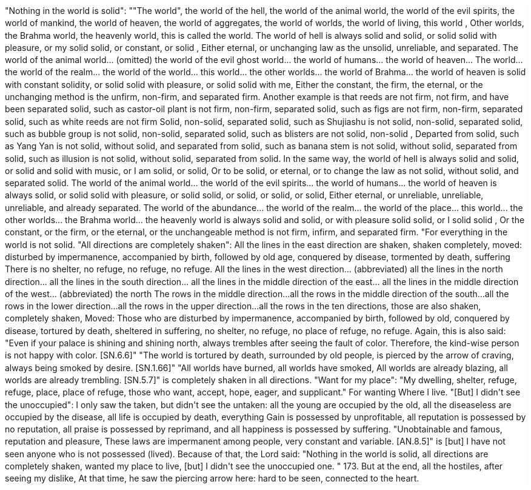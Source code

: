 "Nothing in the world is solid": ""The world", the world of the hell, the world of the animal world, the world of the evil spirits, the world of mankind, the world of heaven, the world of aggregates, the world of worlds, the world of living, this world , Other worlds, the Brahma world, the heavenly world, this is called the world. The world of hell is always solid and solid, or solid solid with pleasure, or my solid solid, or constant, or solid , Either eternal, or unchanging law as the unsolid, unreliable, and separated. The world of the animal world... (omitted) the world of the evil ghost world... the world of humans... the world of heaven... The world... the world of the realm... the world of the world... this world... the other worlds... the world of Brahma... the world of heaven is solid with constant solidity, or solid solid with pleasure, or solid solid with me, Either the constant, the firm, the eternal, or the unchanging method is the unfirm, non-firm, and separated firm.
Another example is that reeds are not firm, not firm, and have been separated solid, such as castor-oil plant is not firm, non-firm, separated solid, such as figs are not firm, non-firm, separated solid, such as white reeds are not firm Solid, non-solid, separated solid, such as Shujiashu is not solid, non-solid, separated solid, such as bubble group is not solid, non-solid, separated solid, such as blisters are not solid, non-solid , Departed from solid, such as Yang Yan is not solid, without solid, and separated from solid, such as banana stem is not solid, without solid, separated from solid, such as illusion is not solid, without solid, separated from solid. In the same way, the world of hell is always solid and solid, or solid and solid with music, or I am solid, or solid, Or to be solid, or eternal, or to change the law as not solid, without solid, and separated solid.
The world of the animal world... the world of the evil spirits... the world of humans... the world of heaven is always solid, or solid solid with pleasure, or solid solid, or solid, or solid, or solid, Either eternal, or unreliable, unreliable, unreliable, and already separated. The world of the abundance... the world of the realm... the world of the place... this world... the other worlds... the Brahma world... the heavenly world is always solid and solid, or with pleasure solid solid, or I solid solid , Or the constant, or the firm, or the eternal, or the unchangeable method is not firm, infirm, and separated firm. "For everything in the world is not solid.
"All directions are completely shaken": All the lines in the east direction are shaken, shaken completely, moved: disturbed by impermanence, accompanied by birth, followed by old age, conquered by disease, tormented by death, suffering There is no shelter, no refuge, no refuge, no refuge. All the lines in the west direction... (abbreviated) all the lines in the north direction... all the lines in the south direction... all the lines in the middle direction of the east... all the lines in the middle direction of the west... (abbreviated) the north The rows in the middle direction...all the rows in the middle direction of the south...all the rows in the lower direction...all the rows in the upper direction...all the rows in the ten directions, those are also shaken, completely shaken, Moved: Those who are disturbed by impermanence, accompanied by birth, followed by old, conquered by disease, tortured by death, sheltered in suffering, no shelter, no refuge, no place of refuge, no refuge. Again, this is also said:
     "Even if your palace is shining and shining north,
       always trembles after seeing the fault of color. Therefore, the kind-wise person is not happy with color. [SN.6.6]"
     "The world is tortured by death, surrounded by old people,
       is pierced by the arrow of craving, always being smoked by desire. [SN.1.66]"
     "All worlds have burned, all worlds have smoked,
      All worlds are already blazing, all worlds are already trembling. [SN.5.7]"
     is completely shaken in all directions.
"Want for my place": "My dwelling, shelter, refuge, refuge, place, place of refuge, those who want, accept, hope, eager, and supplicant." For wanting Where I live. "[But] I didn't see the unoccupied": I only saw the taken, but didn't see the untaken: all the young are occupied by the old, all the diseaseless are occupied by the disease, all life is occupied by death, everything Gain is possessed by unprofitable, all reputation is possessed by no reputation, all praise is possessed by reprimand, and all happiness is possessed by suffering.
     "Unobtainable and famous, reputation and pleasure,
       These laws are impermanent among people, very constant and variable. [AN.8.5]"
     is [but] I have not seen anyone who is not possessed (lived).
     Because of that, the Lord said:
     "Nothing in the world is solid, all directions are completely shaken,
       wanted my place to live, [but] I didn't see the unoccupied one. "
    173. But at the end, all the hostiles, after seeing my dislike,
       At that time, he saw the piercing arrow here: hard to be seen, connected to the heart.
